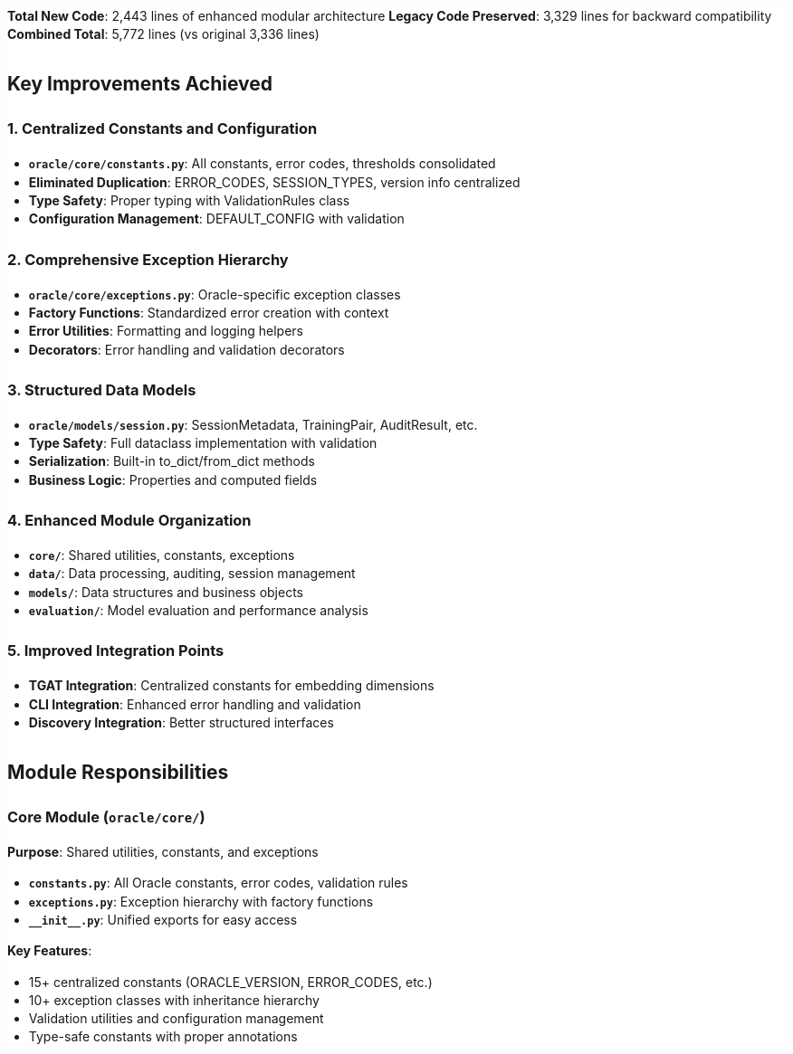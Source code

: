 **Total New Code**: 2,443 lines of enhanced modular architecture
**Legacy Code Preserved**: 3,329 lines for backward compatibility
**Combined Total**: 5,772 lines (vs original 3,336 lines)

## Key Improvements Achieved

### 1. **Centralized Constants and Configuration**
- **`oracle/core/constants.py`**: All constants, error codes, thresholds consolidated
- **Eliminated Duplication**: ERROR_CODES, SESSION_TYPES, version info centralized
- **Type Safety**: Proper typing with ValidationRules class
- **Configuration Management**: DEFAULT_CONFIG with validation

### 2. **Comprehensive Exception Hierarchy**
- **`oracle/core/exceptions.py`**: Oracle-specific exception classes
- **Factory Functions**: Standardized error creation with context
- **Error Utilities**: Formatting and logging helpers
- **Decorators**: Error handling and validation decorators

### 3. **Structured Data Models**
- **`oracle/models/session.py`**: SessionMetadata, TrainingPair, AuditResult, etc.
- **Type Safety**: Full dataclass implementation with validation
- **Serialization**: Built-in to_dict/from_dict methods
- **Business Logic**: Properties and computed fields

### 4. **Enhanced Module Organization**
- **`core/`**: Shared utilities, constants, exceptions
- **`data/`**: Data processing, auditing, session management
- **`models/`**: Data structures and business objects
- **`evaluation/`**: Model evaluation and performance analysis

### 5. **Improved Integration Points**
- **TGAT Integration**: Centralized constants for embedding dimensions
- **CLI Integration**: Enhanced error handling and validation
- **Discovery Integration**: Better structured interfaces

## Module Responsibilities

### Core Module (`oracle/core/`)
**Purpose**: Shared utilities, constants, and exceptions
- **`constants.py`**: All Oracle constants, error codes, validation rules
- **`exceptions.py`**: Exception hierarchy with factory functions
- **`__init__.py`**: Unified exports for easy access

**Key Features**:
- 15+ centralized constants (ORACLE_VERSION, ERROR_CODES, etc.)
- 10+ exception classes with inheritance hierarchy
- Validation utilities and configuration management
- Type-safe constants with proper annotations
